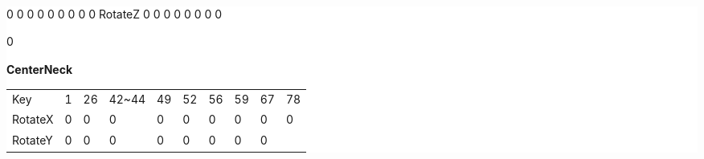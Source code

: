 <td>0</td>
<td>0</td>
<td>0</td>
<td>0</td>
<td valign="center">0</td>
<td>0</td>
<td>0</td>
<td>0</td>
<td>0</td>
</tr>
<tr>
<td valign="center">RotateZ</td>
<td>0</td>
<td>0</td>
<td>0</td>
<td>0</td>
<td valign="center">0</td>
<td>0</td>
<td>0</td>
<td>0</td>
<td>
<p id="cjabiokabamngnbigeeibddnihgllkggmousedown-target-element">0</p>
</td>
</tr>
</tbody>
</table>
<strong>CenterNeck
</strong>
<table border="0">
<tbody>
<tr>
<td valign="center">Key</td>
<td>1</td>
<td valign="center">26</td>
<td valign="center">42~44</td>
<td valign="center">49</td>
<td valign="center">52</td>
<td>56</td>
<td>59</td>
<td>67</td>
<td>78</td>
</tr>
<tr>
<td valign="center">RotateX</td>
<td>0</td>
<td>0</td>
<td>0</td>
<td>0</td>
<td valign="center">0</td>
<td>0</td>
<td>0</td>
<td>0</td>
<td>0</td>
</tr>
<tr>
<td valign="center">RotateY</td>
<td>0</td>
<td>0</td>
<td>0</td>
<td>0</td>
<td valign="center">0</td>
<td>0</td>
<td>0</td>
<td>0</td>